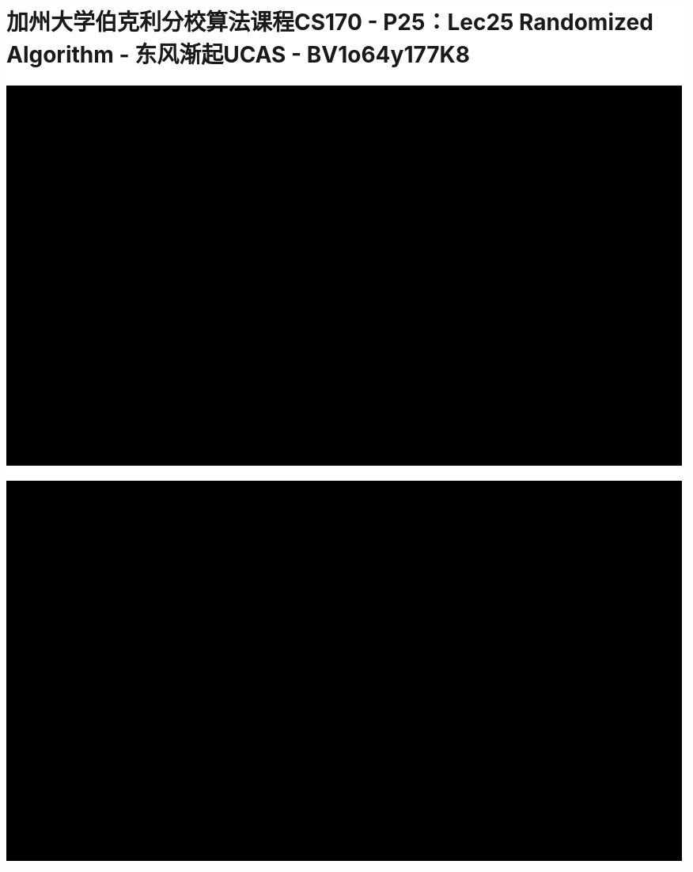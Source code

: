 # 加州大学伯克利分校算法课程CS170 - P25：Lec25 Randomized Algorithm - 东风渐起UCAS - BV1o64y177K8

![](img/1ec77d5e61438c5687f66612fade1808_0.png)

![](img/1ec77d5e61438c5687f66612fade1808_1.png)
